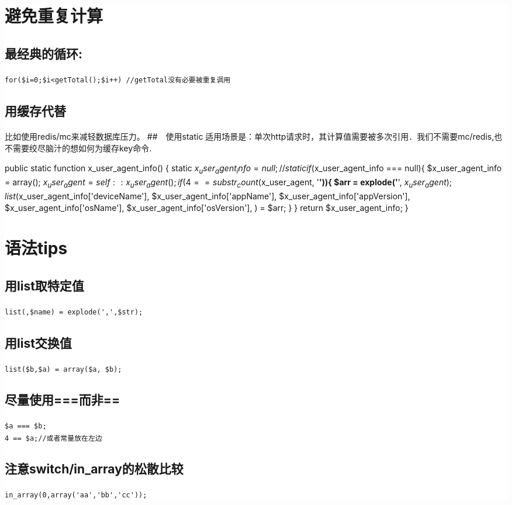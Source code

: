 # 避免重复计算
## 最经典的循环:

	for($i=0;$i<getTotal();$i++) //getTotal没有必要被重复调用

## 用缓存代替
比如使用redis/mc来减轻数据库压力。
##　使用static
适用场景是：单次http请求时，其计算值需要被多次引用．我们不需要mc/redis,也不需要绞尽脑汁的想如何为缓存key命令.

public static function x_user_agent_info() {
		static $x_user_agent_info = null;//static
		if($x_user_agent_info === null){
			$x_user_agent_info = array(); 
			$x_user_agent = self::x_user_agent();
			if( 4 == substr_count($x_user_agent, '__')){
				$arr = explode('__', $x_user_agent);
				list($x_user_agent_info['deviceName'], 
						$x_user_agent_info['appName'], 
						$x_user_agent_info['appVersion'],
						$x_user_agent_info['osName'],
						$x_user_agent_info['osVersion'],
					) = $arr;
			}
		}
		return $x_user_agent_info;
	}

# 语法tips

## 用list取特定值

	list(,$name) = explode(',',$str);
## 用list交换值

	list($b,$a) = array($a, $b);
## 尽量使用===而非==

	$a === $b;
	4 == $a;//或者常量放在左边

## 注意switch/in_array的松散比较
	
	in_array(0,array('aa','bb','cc'));


[php正则效率:回溯]: http://www.cnxct.com/php%E6%AD%A3%E5%88%99%E8%A1%A8%E8%BE%BE%E5%BC%8F%E7%9A%84%E6%95%88%E7%8E%87%EF%BC%9A%E5%9B%9E%E6%BA%AF%E4%B8%8E%E5%9B%BA%E5%8C%96%E5%88%86%E7%BB%84/
[php tips]: http://www.laruence.com/2011/03/24/858.html
[php性能]: http://pangee.me/blog/e22.html
[php apc浅析]: http://www.perfgeeks.com/?p=298